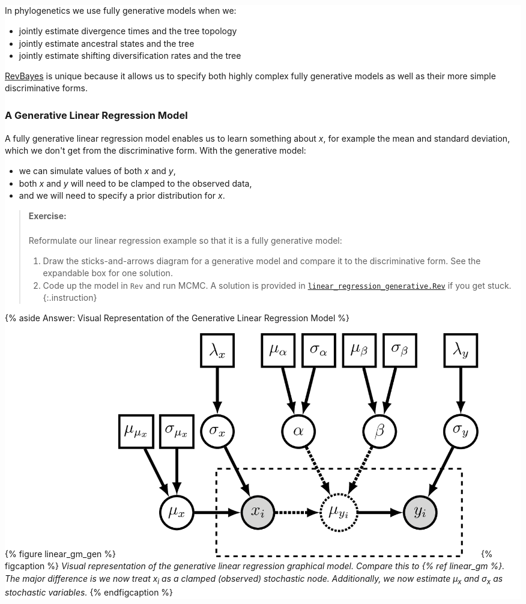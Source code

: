 In phylogenetics we use fully generative models when we:
- jointly estimate divergence times and the tree topology
- jointly estimate ancestral states and the tree
- jointly estimate shifting diversification rates and the tree

[RevBayes](http://revbayes.com) is unique because it allows us to specify both highly complex fully generative models
as well as their more simple discriminative forms.

### A Generative Linear Regression Model

A fully generative linear regression model enables us to learn something about $x$, for example the mean
and standard deviation, which we don't get from the discriminative form.
With the generative model:
- we can simulate values of both $x$ and $y$,
- both $x$ and $y$ will need to be clamped to the observed data,
- and we will need to specify a prior distribution for $x$. 

> **Exercise:** <br><br>
> Reformulate our linear regression example so that it is a fully generative model:
> 1. Draw the sticks-and-arrows diagram for a generative model and compare it to the discriminative form. See the expandable box for one solution.
> 2. Code up the model in `Rev` and run MCMC. A solution is provided in [`linear_regression_generative.Rev`](scripts/linear_regression_generative.Rev) if you get stuck.
{:.instruction}

{% aside Answer: Visual Representation of the Generative Linear Regression Model %}

{% figure linear_gm_gen %}
<img src="figures/tikz/lr_generative.png" width="600"/>
{% figcaption %}
*Visual representation of the generative linear regression graphical model.
Compare this to {% ref linear_gm %}.
The major difference is we now treat $x_i$ as a clamped (observed)
stochastic node.
Additionally, we now estimate $\mu_x$ and $\sigma_x$ as stochastic variables.*
{% endfigcaption %}